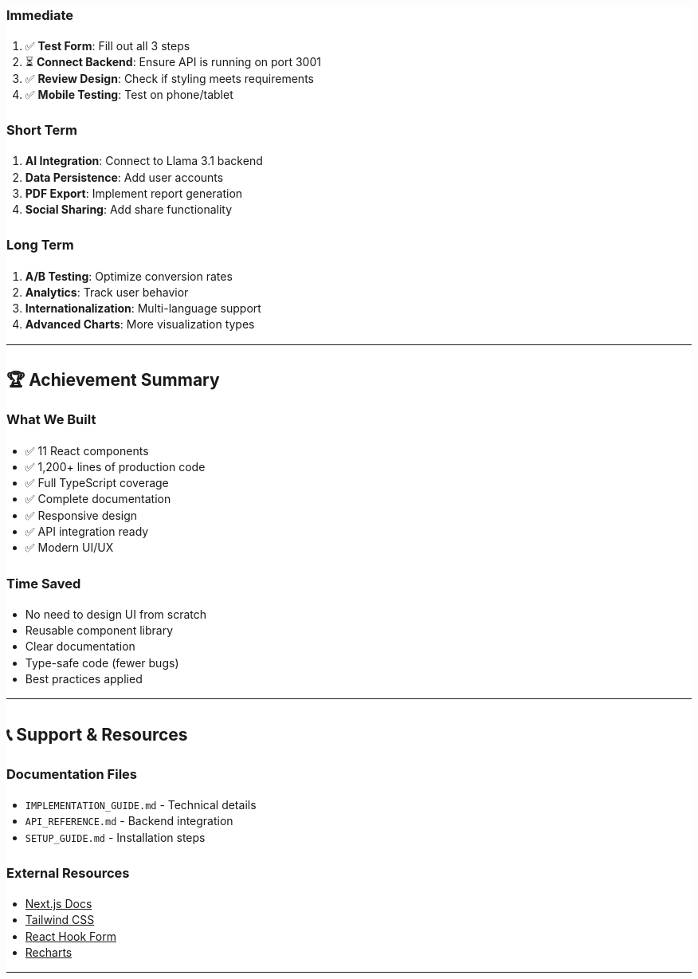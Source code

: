### Immediate
1. ✅ **Test Form**: Fill out all 3 steps
2. ⏳ **Connect Backend**: Ensure API is running on port 3001
3. ✅ **Review Design**: Check if styling meets requirements
4. ✅ **Mobile Testing**: Test on phone/tablet

### Short Term
1. **AI Integration**: Connect to Llama 3.1 backend
2. **Data Persistence**: Add user accounts
3. **PDF Export**: Implement report generation
4. **Social Sharing**: Add share functionality

### Long Term
1. **A/B Testing**: Optimize conversion rates
2. **Analytics**: Track user behavior
3. **Internationalization**: Multi-language support
4. **Advanced Charts**: More visualization types

---

## 🏆 Achievement Summary

### What We Built
- ✅ 11 React components
- ✅ 1,200+ lines of production code
- ✅ Full TypeScript coverage
- ✅ Complete documentation
- ✅ Responsive design
- ✅ API integration ready
- ✅ Modern UI/UX

### Time Saved
- No need to design UI from scratch
- Reusable component library
- Clear documentation
- Type-safe code (fewer bugs)
- Best practices applied

---

## 📞 Support & Resources

### Documentation Files
- `IMPLEMENTATION_GUIDE.md` - Technical details
- `API_REFERENCE.md` - Backend integration
- `SETUP_GUIDE.md` - Installation steps

### External Resources
- [Next.js Docs](https://nextjs.org/docs)
- [Tailwind CSS](https://tailwindcss.com)
- [React Hook Form](https://react-hook-form.com)
- [Recharts](https://recharts.org)

---